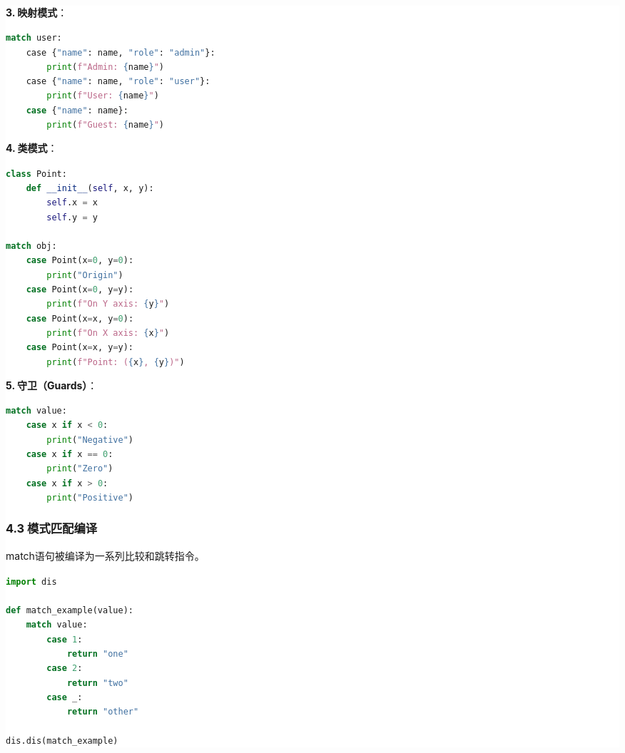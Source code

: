 **3. 映射模式**：

```python
match user:
    case {"name": name, "role": "admin"}:
        print(f"Admin: {name}")
    case {"name": name, "role": "user"}:
        print(f"User: {name}")
    case {"name": name}:
        print(f"Guest: {name}")
```

**4. 类模式**：

```python
class Point:
    def __init__(self, x, y):
        self.x = x
        self.y = y

match obj:
    case Point(x=0, y=0):
        print("Origin")
    case Point(x=0, y=y):
        print(f"On Y axis: {y}")
    case Point(x=x, y=0):
        print(f"On X axis: {x}")
    case Point(x=x, y=y):
        print(f"Point: ({x}, {y})")
```

**5. 守卫（Guards）**：

```python
match value:
    case x if x < 0:
        print("Negative")
    case x if x == 0:
        print("Zero")
    case x if x > 0:
        print("Positive")
```

### 4.3 模式匹配编译

match语句被编译为一系列比较和跳转指令。

```python
import dis

def match_example(value):
    match value:
        case 1:
            return "one"
        case 2:
            return "two"
        case _:
            return "other"

dis.dis(match_example)
```
